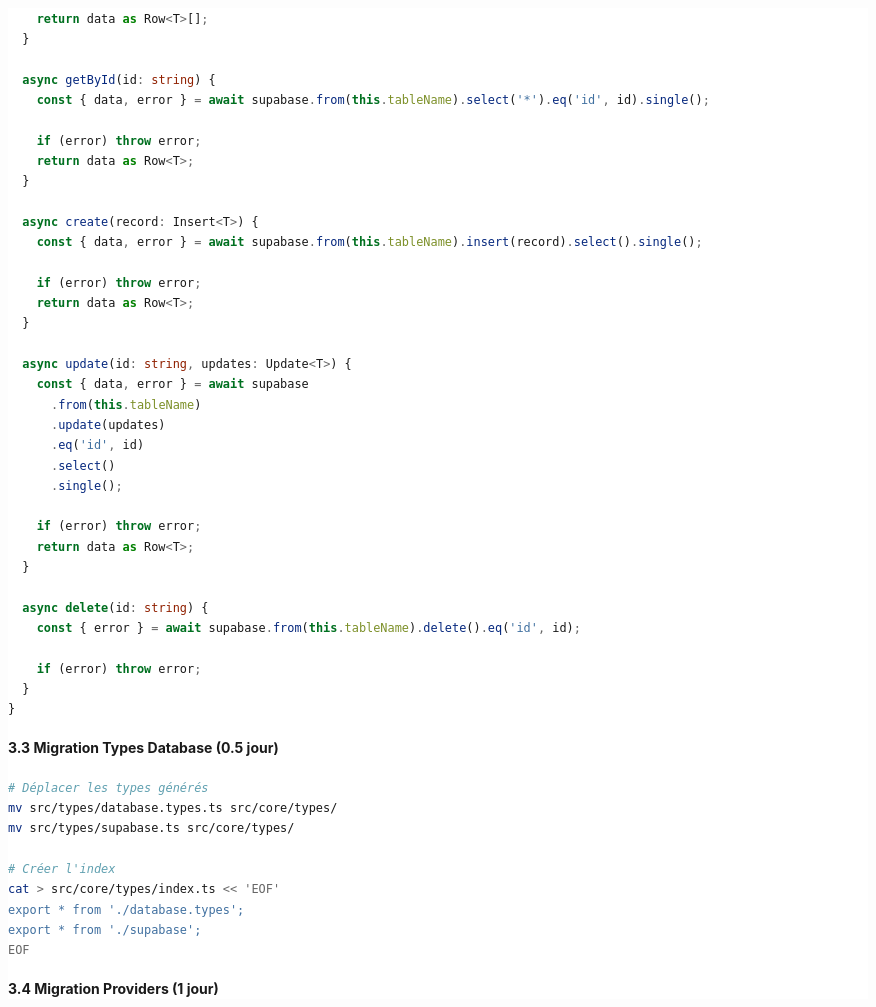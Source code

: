 ```typescript
    return data as Row<T>[];
  }

  async getById(id: string) {
    const { data, error } = await supabase.from(this.tableName).select('*').eq('id', id).single();

    if (error) throw error;
    return data as Row<T>;
  }

  async create(record: Insert<T>) {
    const { data, error } = await supabase.from(this.tableName).insert(record).select().single();

    if (error) throw error;
    return data as Row<T>;
  }

  async update(id: string, updates: Update<T>) {
    const { data, error } = await supabase
      .from(this.tableName)
      .update(updates)
      .eq('id', id)
      .select()
      .single();

    if (error) throw error;
    return data as Row<T>;
  }

  async delete(id: string) {
    const { error } = await supabase.from(this.tableName).delete().eq('id', id);

    if (error) throw error;
  }
}
```

#### 3.3 Migration Types Database (0.5 jour)

```bash
# Déplacer les types générés
mv src/types/database.types.ts src/core/types/
mv src/types/supabase.ts src/core/types/

# Créer l'index
cat > src/core/types/index.ts << 'EOF'
export * from './database.types';
export * from './supabase';
EOF
```

#### 3.4 Migration Providers (1 jour)
